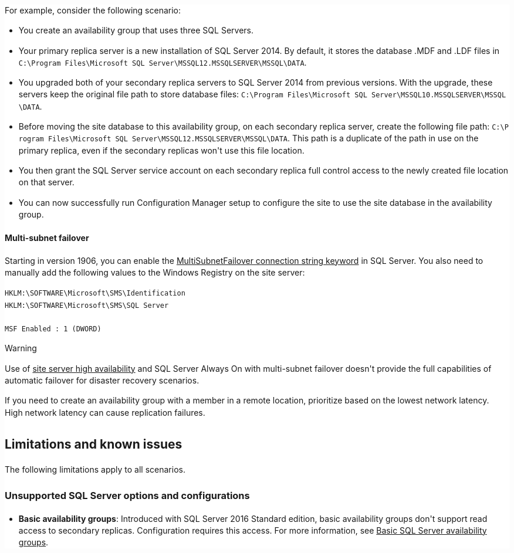 For example, consider the following scenario:

- You create an availability group that uses three SQL Servers.  

- Your primary replica server is a new installation of SQL Server 2014. By default, it stores the database .MDF and .LDF files in `C:\Program Files\Microsoft SQL Server\MSSQL12.MSSQLSERVER\MSSQL\DATA`.  

- You upgraded both of your secondary replica servers to SQL Server 2014 from previous versions. With the upgrade, these servers keep the original file path to store database files: `C:\Program Files\Microsoft SQL Server\MSSQL10.MSSQLSERVER\MSSQL\DATA`.  

- Before moving the site database to this availability group, on each secondary replica server, create the following file path: `C:\Program Files\Microsoft SQL Server\MSSQL12.MSSQLSERVER\MSSQL\DATA`. This path is a duplicate of the path in use on the primary replica, even if the secondary replicas won't use this file location.  

- You then grant the SQL Server service account on each secondary replica full control access to the newly created file location on that server.  

- You can now successfully run Configuration Manager setup to configure the site to use the site database in the availability group.  

#### Multi-subnet failover


Starting in version 1906, you can enable the [MultiSubnetFailover connection string keyword](https://docs.microsoft.com/sql/database-engine/availability-groups/windows/create-or-configure-an-availability-group-listener-sql-server#MultiSubnetFailover) in SQL Server. You also need to manually add the following values to the Windows Registry on the site server:

``` Registry
HKLM:\SOFTWARE\Microsoft\SMS\Identification
HKLM:\SOFTWARE\Microsoft\SMS\SQL Server

MSF Enabled : 1 (DWORD)
```

> [!Warning]  
> Use of [site server high availability](site-server-high-availability.md) and SQL Server Always On with multi-subnet failover doesn't provide the full capabilities of automatic failover for disaster recovery scenarios.

If you need to create an availability group with a member in a remote location, prioritize based on the lowest network latency. High network latency can cause replication failures.


## Limitations and known issues

The following limitations apply to all scenarios.

### Unsupported SQL Server options and configurations

- **Basic availability groups**: Introduced with SQL Server 2016 Standard edition, basic availability groups don't support read access to secondary replicas. Configuration requires this access. For more information, see [Basic SQL Server availability groups](https://docs.microsoft.com/sql/database-engine/availability-groups/windows/basic-availability-groups-always-on-availability-groups?view=sql-server-2017).  
